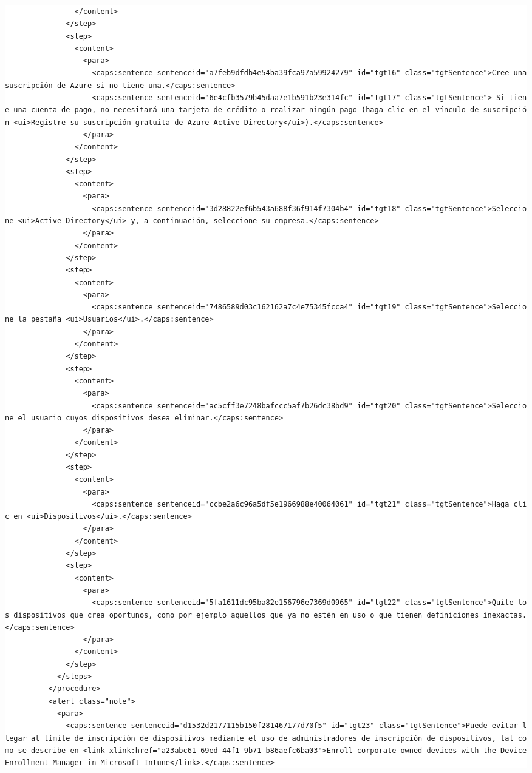                     </content>
                  </step>
                  <step>
                    <content>
                      <para>
                        <caps:sentence sentenceid="a7feb9dfdb4e54ba39fca97a59924279" id="tgt16" class="tgtSentence">Cree una suscripción de Azure si no tiene una.</caps:sentence>
                        <caps:sentence sentenceid="6e4cfb3579b45daa7e1b591b23e314fc" id="tgt17" class="tgtSentence"> Si tiene una cuenta de pago, no necesitará una tarjeta de crédito o realizar ningún pago (haga clic en el vínculo de suscripción <ui>Registre su suscripción gratuita de Azure Active Directory</ui>).</caps:sentence>
                      </para>
                    </content>
                  </step>
                  <step>
                    <content>
                      <para>
                        <caps:sentence sentenceid="3d28822ef6b543a688f36f914f7304b4" id="tgt18" class="tgtSentence">Seleccione <ui>Active Directory</ui> y, a continuación, seleccione su empresa.</caps:sentence>
                      </para>
                    </content>
                  </step>
                  <step>
                    <content>
                      <para>
                        <caps:sentence sentenceid="7486589d03c162162a7c4e75345fcca4" id="tgt19" class="tgtSentence">Seleccione la pestaña <ui>Usuarios</ui>.</caps:sentence>
                      </para>
                    </content>
                  </step>
                  <step>
                    <content>
                      <para>
                        <caps:sentence sentenceid="ac5cff3e7248bafccc5af7b26dc38bd9" id="tgt20" class="tgtSentence">Seleccione el usuario cuyos dispositivos desea eliminar.</caps:sentence>
                      </para>
                    </content>
                  </step>
                  <step>
                    <content>
                      <para>
                        <caps:sentence sentenceid="ccbe2a6c96a5df5e1966988e40064061" id="tgt21" class="tgtSentence">Haga clic en <ui>Dispositivos</ui>.</caps:sentence>
                      </para>
                    </content>
                  </step>
                  <step>
                    <content>
                      <para>
                        <caps:sentence sentenceid="5fa1611dc95ba82e156796e7369d0965" id="tgt22" class="tgtSentence">Quite los dispositivos que crea oportunos, como por ejemplo aquellos que ya no estén en uso o que tienen definiciones inexactas.</caps:sentence>
                      </para>
                    </content>
                  </step>
                </steps>
              </procedure>
              <alert class="note">
                <para>
                  <caps:sentence sentenceid="d1532d2177115b150f281467177d70f5" id="tgt23" class="tgtSentence">Puede evitar llegar al límite de inscripción de dispositivos mediante el uso de administradores de inscripción de dispositivos, tal como se describe en <link xlink:href="a23abc61-69ed-44f1-9b71-b86aefc6ba03">Enroll corporate-owned devices with the Device Enrollment Manager in Microsoft Intune</link>.</caps:sentence>
